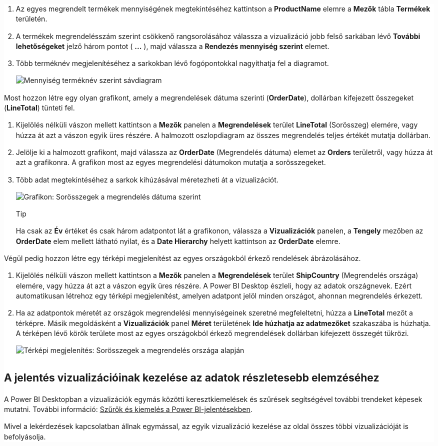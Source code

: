 1. Az egyes megrendelt termékek mennyiségének megtekintéséhez kattintson a **ProductName** elemre a **Mezők** tábla **Termékek** területén.

1. A termékek megrendelésszám szerint csökkenő rangsorolásához válassza a vizualizáció jobb felső sarkában lévő **További lehetőségeket** jelző három pontot ( **...** ), majd válassza a **Rendezés mennyiség szerint** elemet.

1. Több terméknév megjelenítéséhez a sarkokban lévő fogópontokkal nagyíthatja fel a diagramot.

   ![Mennyiség terméknév szerint sávdiagram](media/desktop-tutorial-analyzing-sales-data-from-excel-and-an-odata-feed/quantity-by-productname-bar-chart.png)

Most hozzon létre egy olyan grafikont, amely a megrendelések dátuma szerinti (**OrderDate**), dollárban kifejezett összegeket (**LineTotal**) tünteti fel.

1. Kijelölés nélküli vászon mellett kattintson a **Mezők** panelen a **Megrendelések** terület **LineTotal** (Sorösszeg) elemére, vagy húzza át azt a vászon egyik üres részére. A halmozott oszlopdiagram az összes megrendelés teljes értékét mutatja dollárban.

1. Jelölje ki a halmozott grafikont, majd válassza az **OrderDate** (Megrendelés dátuma) elemet az **Orders** területről, vagy húzza át azt a grafikonra. A grafikon most az egyes megrendelési dátumokon mutatja a sorösszegeket.

1. Több adat megtekintéséhez a sarkok kihúzásával méretezheti át a vizualizációt.

   ![Grafikon: Sorösszegek a megrendelés dátuma szerint](media/desktop-tutorial-analyzing-sales-data-from-excel-and-an-odata-feed/linetotals-by-orderdate-line-chart.png)

   >[!TIP]
   >Ha csak az **Év** értéket és csak három adatpontot lát a grafikonon, válassza a **Vizualizációk** panelen, a **Tengely** mezőben az **OrderDate** elem mellett látható nyilat, és a **Date Hierarchy** helyett kattintson az **OrderDate** elemre.

Végül pedig hozzon létre egy térképi megjelenítést az egyes országokból érkező rendelések ábrázolásához.

1. Kijelölés nélküli vászon mellett kattintson a **Mezők** panelen a **Megrendelések** terület **ShipCountry** (Megrendelés országa) elemére, vagy húzza át azt a vászon egyik üres részére. A Power BI Desktop észleli, hogy az adatok országnevek. Ezért automatikusan létrehoz egy térképi megjelenítést, amelyen adatpont jelöl minden országot, ahonnan megrendelés érkezett.

1. Ha az adatpontok méretét az országok megrendelési mennyiségeinek szeretné megfeleltetni, húzza a **LineTotal** mezőt a térképre. Másik megoldásként a **Vizualizációk** panel **Méret** területének **Ide húzhatja az adatmezőket** szakaszába is húzhatja. A térképen lévő körök területe most az egyes országokból érkező megrendelések dollárban kifejezett összegét tükrözi.

   ![Térképi megjelenítés: Sorösszegek a megrendelés országa alapján](media/desktop-tutorial-analyzing-sales-data-from-excel-and-an-odata-feed/linetotals-by-shipcountry-map-visualization.png)

## <a name="interact-with-your-report-visuals-to-analyze-further"></a>A jelentés vizualizációinak kezelése az adatok részletesebb elemzéséhez

A Power BI Desktopban a vizualizációk egymás közötti keresztkiemelések és szűrések segítségével további trendeket képesek mutatni. További információ: [Szűrők és kiemelés a Power BI-jelentésekben](../create-reports/power-bi-reports-filters-and-highlighting.md).

Mivel a lekérdezések kapcsolatban állnak egymással, az egyik vizualizáció kezelése az oldal összes többi vizualizációját is befolyásolja.
